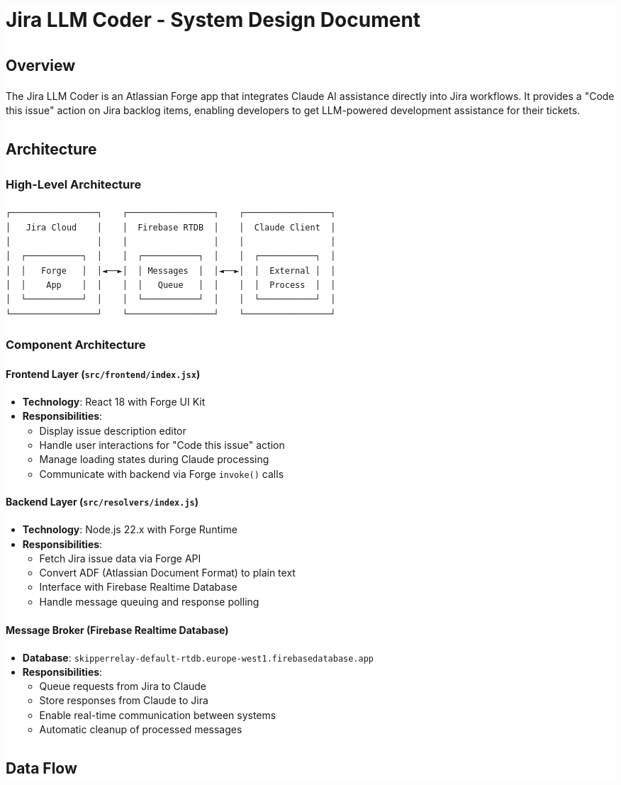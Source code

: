 # Jira LLM Coder - System Design Document

## Overview

The Jira LLM Coder is an Atlassian Forge app that integrates Claude AI assistance directly into Jira workflows. It provides a "Code this issue" action on Jira backlog items, enabling developers to get LLM-powered development assistance for their tickets.

## Architecture

### High-Level Architecture

```
┌─────────────────┐    ┌─────────────────┐    ┌─────────────────┐
│   Jira Cloud    │    │  Firebase RTDB  │    │  Claude Client  │
│                 │    │                 │    │                 │
│  ┌───────────┐  │    │  ┌───────────┐  │    │  ┌───────────┐  │
│  │   Forge   │  │◄──►│  │ Messages  │  │◄──►│  │  External │  │
│  │    App    │  │    │  │   Queue   │  │    │  │  Process  │  │
│  └───────────┘  │    │  └───────────┘  │    │  └───────────┘  │
└─────────────────┘    └─────────────────┘    └─────────────────┘
```

### Component Architecture

#### Frontend Layer (`src/frontend/index.jsx`)
- **Technology**: React 18 with Forge UI Kit
- **Responsibilities**:
  - Display issue description editor
  - Handle user interactions for "Code this issue" action
  - Manage loading states during Claude processing
  - Communicate with backend via Forge `invoke()` calls

#### Backend Layer (`src/resolvers/index.js`)
- **Technology**: Node.js 22.x with Forge Runtime
- **Responsibilities**:
  - Fetch Jira issue data via Forge API
  - Convert ADF (Atlassian Document Format) to plain text
  - Interface with Firebase Realtime Database
  - Handle message queuing and response polling

#### Message Broker (Firebase Realtime Database)
- **Database**: `skipperrelay-default-rtdb.europe-west1.firebasedatabase.app`
- **Responsibilities**:
  - Queue requests from Jira to Claude
  - Store responses from Claude to Jira
  - Enable real-time communication between systems
  - Automatic cleanup of processed messages

## Data Flow
